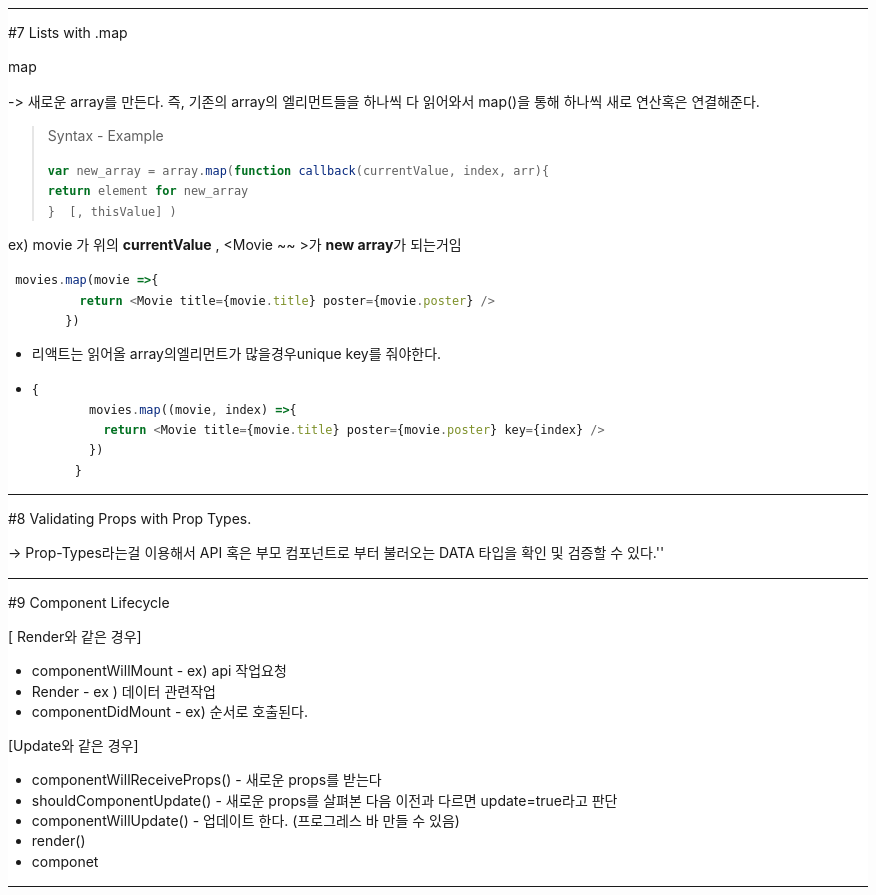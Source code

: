 
------------

#7 Lists with .map



map

-> 새로운 array를 만든다. 즉, 기존의 array의 엘리먼트들을 하나씩 다 읽어와서 map()을 통해 하나씩 새로 연산혹은 연결해준다.

> Syntax - Example
>
> ```javascript
> var new_array = array.map(function callback(currentValue, index, arr){
> return element for new_array
> }  [, thisValue] )
> ```
>
> 

ex)  movie 가 위의 **currentValue** , <Movie ~~ >가 **new array**가 되는거임

```javascript
 movies.map(movie =>{
          return <Movie title={movie.title} poster={movie.poster} />
        })
```



- 리액트는 읽어올 array의엘리먼트가 많을경우unique  key를 줘야한다. 

- ```javascript
  {
          movies.map((movie, index) =>{
            return <Movie title={movie.title} poster={movie.poster} key={index} />
          })
        }
  ```

  

-----------

#8 Validating Props with Prop Types.

-> Prop-Types라는걸 이용해서 API 혹은 부모 컴포넌트로 부터 
불러오는 DATA 타입을 확인 및 검증할 수 있다.''

-----

#9 Component Lifecycle

[ Render와 같은 경우]

* componentWillMount - ex) api 작업요청
* Render - ex ) 데이터 관련작업
* componentDidMount - ex) 
  순서로 호출된다.

[Update와 같은 경우]

* componentWillReceiveProps() - 새로운 props를 받는다
* shouldComponentUpdate() - 새로운 props를 살펴본 다음 이전과 다르면 update=true라고 판단
* componentWillUpdate() - 업데이트 한다. (프로그레스 바 만들 수 있음)
* render() 
* componet

-----------
  ```